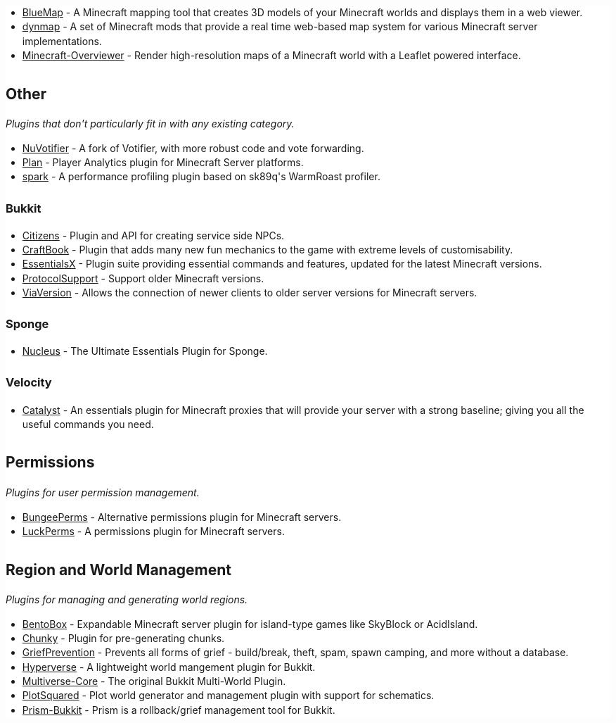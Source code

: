 - [BlueMap](https://github.com/BlueMap-Minecraft/BlueMap) - A Minecraft mapping tool that creates 3D models of your Minecraft worlds and displays them in a web viewer.
- [dynmap](https://github.com/webbukkit/dynmap) - A set of Minecraft mods that provide a real time web-based map system for various Minecraft server implementations.
- [Minecraft-Overviewer](https://github.com/overviewer/Minecraft-Overviewer) - Render high-resolution maps of a Minecraft world with a Leaflet powered interface.

## Other
_Plugins that don't particularly fit in with any existing category._

- [NuVotifier](https://github.com/nuvotifier/NuVotifier) - A fork of Votifier, with more robust code and vote forwarding.
- [Plan](https://github.com/plan-player-analytics/Plan) - Player Analytics plugin for Minecraft Server platforms.
- [spark](https://github.com/lucko/spark) - A performance profiling plugin based on sk89q's WarmRoast profiler.

### Bukkit

- [Citizens](https://github.com/CitizensDev/Citizens2) - Plugin and API for creating service side NPCs.
- [CraftBook](https://enginehub.org/craftbook/) - Plugin that adds many new fun mechanics to the game with extreme levels of customisability.
- [EssentialsX](https://github.com/EssentialsX/Essentials) - Plugin suite providing essential commands and features, updated for the latest Minecraft versions.
- [ProtocolSupport](https://github.com/ProtocolSupport/ProtocolSupport) - Support older Minecraft versions.
- [ViaVersion](https://github.com/ViaVersion/ViaVersion) - Allows the connection of newer clients to older server versions for Minecraft servers.

### Sponge

- [Nucleus](https://github.com/NucleusPowered/Nucleus) - The Ultimate Essentials Plugin for Sponge.

### Velocity

- [Catalyst](https://github.com/AnvilPowered/Catalyst) - An essentials plugin for Minecraft proxies that will provide your server with a strong baseline; giving you all the useful commands you need.

## Permissions
_Plugins for user permission management._

- [BungeePerms](https://github.com/weaondara/BungeePerms) - Alternative permissions plugin for Minecraft servers.
- [LuckPerms](https://github.com/lucko/luckperms) - A permissions plugin for Minecraft servers.

## Region and World Management
_Plugins for managing and generating world regions._

- [BentoBox](https://github.com/BentoBoxWorld/BentoBox) - Expandable Minecraft server plugin for island-type games like SkyBlock or AcidIsland.
- [Chunky](https://github.com/pop4959/Chunky) - Plugin for pre-generating chunks.
- [GriefPrevention](https://github.com/TechFortress/GriefPrevention/) - Prevents all forms of grief - build/break, theft, spam, spawn camping, and more without a database.
- [Hyperverse](https://github.com/Incendo/Hyperverse) - A lightweight world mangement plugin for Bukkit.
- [Multiverse-Core](https://github.com/Multiverse/Multiverse-Core) - The original Bukkit Multi-World Plugin.
- [PlotSquared](https://github.com/IntellectualSites/PlotSquared) - Plot world generator and management plugin with support for schematics.
- [Prism-Bukkit](https://github.com/AddstarMC/Prism-Bukkit) - Prism is a rollback/grief management tool for Bukkit.